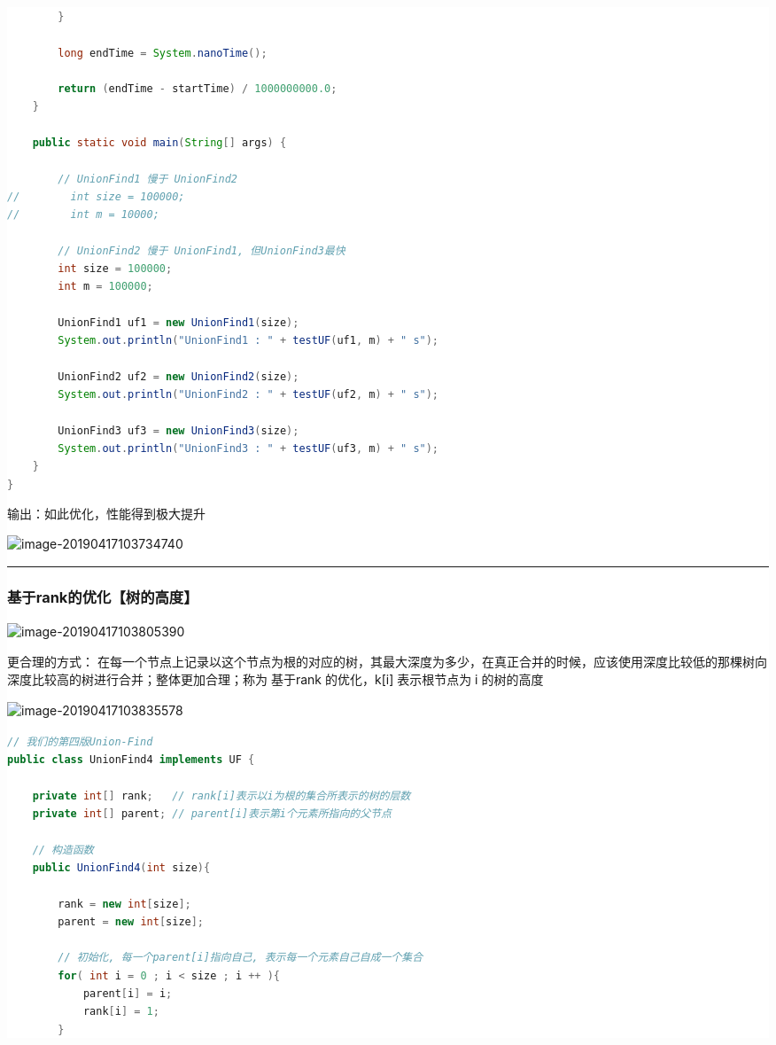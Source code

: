 ```java
        }
 
        long endTime = System.nanoTime();
 
        return (endTime - startTime) / 1000000000.0;
    }
 
    public static void main(String[] args) {
 
        // UnionFind1 慢于 UnionFind2
//        int size = 100000;
//        int m = 10000;
 
        // UnionFind2 慢于 UnionFind1, 但UnionFind3最快
        int size = 100000;
        int m = 100000;
 
        UnionFind1 uf1 = new UnionFind1(size);
        System.out.println("UnionFind1 : " + testUF(uf1, m) + " s");
 
        UnionFind2 uf2 = new UnionFind2(size);
        System.out.println("UnionFind2 : " + testUF(uf2, m) + " s");
 
        UnionFind3 uf3 = new UnionFind3(size);
        System.out.println("UnionFind3 : " + testUF(uf3, m) + " s");
    }
}
```

输出：如此优化，性能得到极大提升

![image-20190417103734740](https://ws3.sinaimg.cn/large/006tNc79ly1g25fi8ky18j30gu05iwgr.jpg)

------

### 基于rank的优化【树的高度】

![image-20190417103805390](https://ws1.sinaimg.cn/large/006tNc79ly1g25firtklmj30qa0w67dj.jpg)



更合理的方式： 在每一个节点上记录以这个节点为根的对应的树，其最大深度为多少，在真正合并的时候，应该使用深度比较低的那棵树向深度比较高的树进行合并；整体更加合理；称为 基于rank 的优化，k[i] 表示根节点为 i 的树的高度

![image-20190417103835578](https://ws2.sinaimg.cn/large/006tNc79ly1g25fjawokpj30pa0bqtcp.jpg)


```java
// 我们的第四版Union-Find
public class UnionFind4 implements UF {
 
    private int[] rank;   // rank[i]表示以i为根的集合所表示的树的层数
    private int[] parent; // parent[i]表示第i个元素所指向的父节点
 
    // 构造函数
    public UnionFind4(int size){
 
        rank = new int[size];
        parent = new int[size];
 
        // 初始化, 每一个parent[i]指向自己, 表示每一个元素自己自成一个集合
        for( int i = 0 ; i < size ; i ++ ){
            parent[i] = i;
            rank[i] = 1;
        }
```